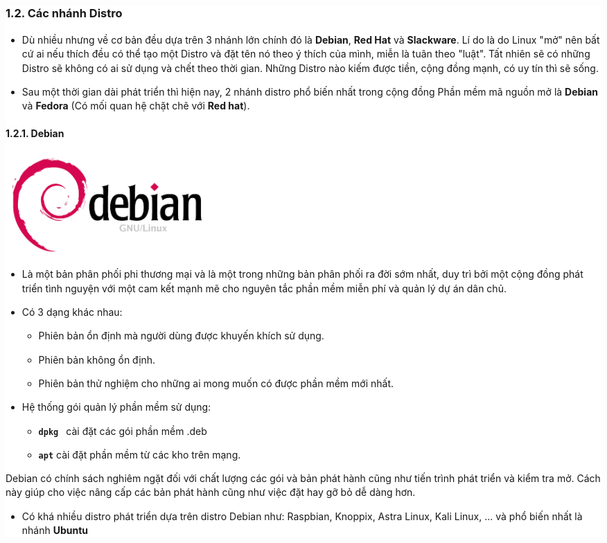 ### 1.2. Các nhánh Distro  
-  Dù nhiều nhưng về cơ bản đều dựa trên 3 nhánh lớn chính đó là **Debian**, **Red Hat** và **Slackware**. Lí do là do Linux "mở" nên bất cứ ai nếu thích đều có thể tạo một Distro và đặt tên nó theo ý thích của mình, miễn là tuân theo "luật". Tất nhiên sẽ có những Distro sẽ không có ai sử dụng và chết theo thời gian. Những Distro nào kiếm được tiền, cộng đồng mạnh, có uy tín thì sẽ sống.


- Sau một thời gian dài phát triển thì hiện nay, 2 nhánh distro phổ biến nhất trong cộng đồng Phần mềm mã nguồn mở là **Debian** và **Fedora** (Có mối quan hệ chặt chẽ với **Red hat**). 

<a name="1.2.1"></a>  

#### 1.2.1. Debian 

<img src="../../images/Linux co ban/debian.png" hight="700px" width="300px">

- Là một bản phân phối phi thương mại và là một trong những bản phân phối ra đời sớm nhất, duy trì bởi một cộng đồng phát triển tình nguyện với một cam kết mạnh mẽ cho nguyên tắc phần mềm miễn phí và quản lý dự án dân chủ. 

- Có 3 dạng khác nhau: 

  - Phiên bản ổn định mà người dùng được khuyến khích sử dụng.

  - Phiên bản không ổn định.

  - Phiên bản thử nghiệm cho những ai mong muốn có được phần mềm mới nhất.

- Hệ thống gói quản lý phần mềm sử dụng: 

  - **`dpkg `** cài đặt các gói phần mềm .deb 

  - **`apt`** cài đặt phần mềm từ các kho trên mạng. 

Debian có chính sách nghiêm ngặt đối với chất lượng các gói và bản phát hành cũng như tiến trình phát triển và kiểm tra mở. Cách này giúp cho việc nâng cấp các bản phát hành cũng như việc đặt hay gỡ bỏ dễ dàng hơn.

- Có khá nhiều distro phát triển dựa trên distro Debian như: Raspbian, Knoppix, Astra Linux, Kali Linux, ... và phổ biến nhất là nhánh **Ubuntu**
